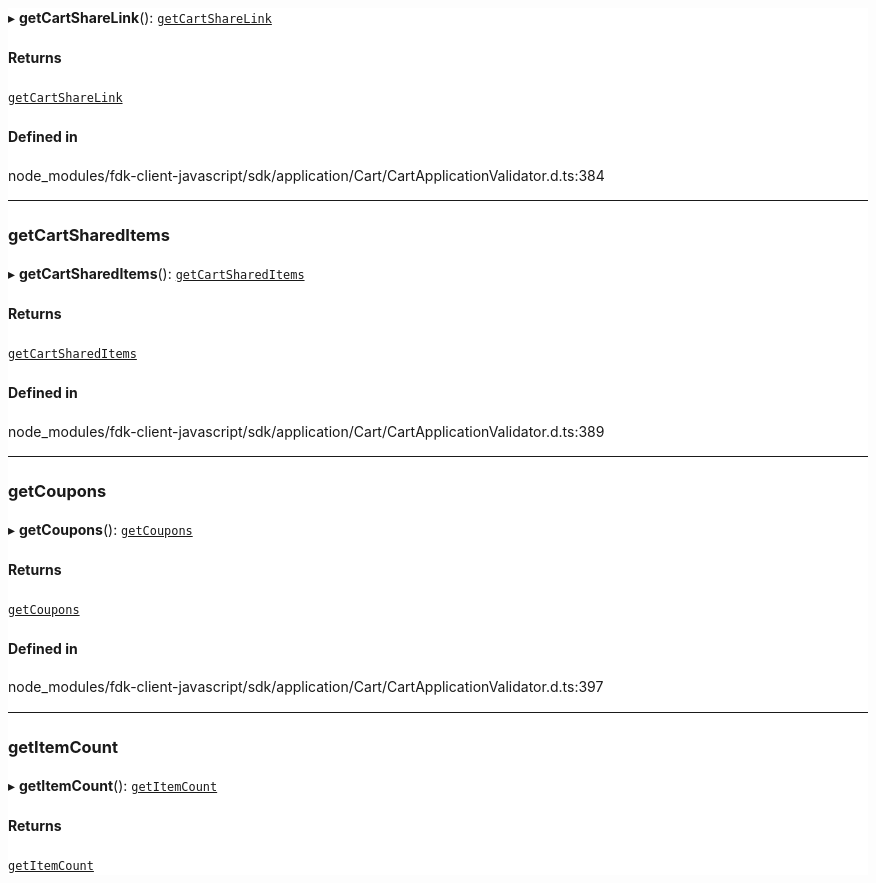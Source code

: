 ▸ **getCartShareLink**(): [`getCartShareLink`](node_modules_fdk_client_javascript_sdk_application_Cart_CartApplicationValidator.export_.md#getcartsharelink)

#### Returns

[`getCartShareLink`](node_modules_fdk_client_javascript_sdk_application_Cart_CartApplicationValidator.export_.md#getcartsharelink)

#### Defined in

node_modules/fdk-client-javascript/sdk/application/Cart/CartApplicationValidator.d.ts:384

___

### getCartSharedItems

▸ **getCartSharedItems**(): [`getCartSharedItems`](node_modules_fdk_client_javascript_sdk_application_Cart_CartApplicationValidator.export_.md#getcartshareditems)

#### Returns

[`getCartSharedItems`](node_modules_fdk_client_javascript_sdk_application_Cart_CartApplicationValidator.export_.md#getcartshareditems)

#### Defined in

node_modules/fdk-client-javascript/sdk/application/Cart/CartApplicationValidator.d.ts:389

___

### getCoupons

▸ **getCoupons**(): [`getCoupons`](node_modules_fdk_client_javascript_sdk_application_Cart_CartApplicationValidator.export_.md#getcoupons)

#### Returns

[`getCoupons`](node_modules_fdk_client_javascript_sdk_application_Cart_CartApplicationValidator.export_.md#getcoupons)

#### Defined in

node_modules/fdk-client-javascript/sdk/application/Cart/CartApplicationValidator.d.ts:397

___

### getItemCount

▸ **getItemCount**(): [`getItemCount`](node_modules_fdk_client_javascript_sdk_application_Cart_CartApplicationValidator.export_.md#getitemcount)

#### Returns

[`getItemCount`](node_modules_fdk_client_javascript_sdk_application_Cart_CartApplicationValidator.export_.md#getitemcount)
